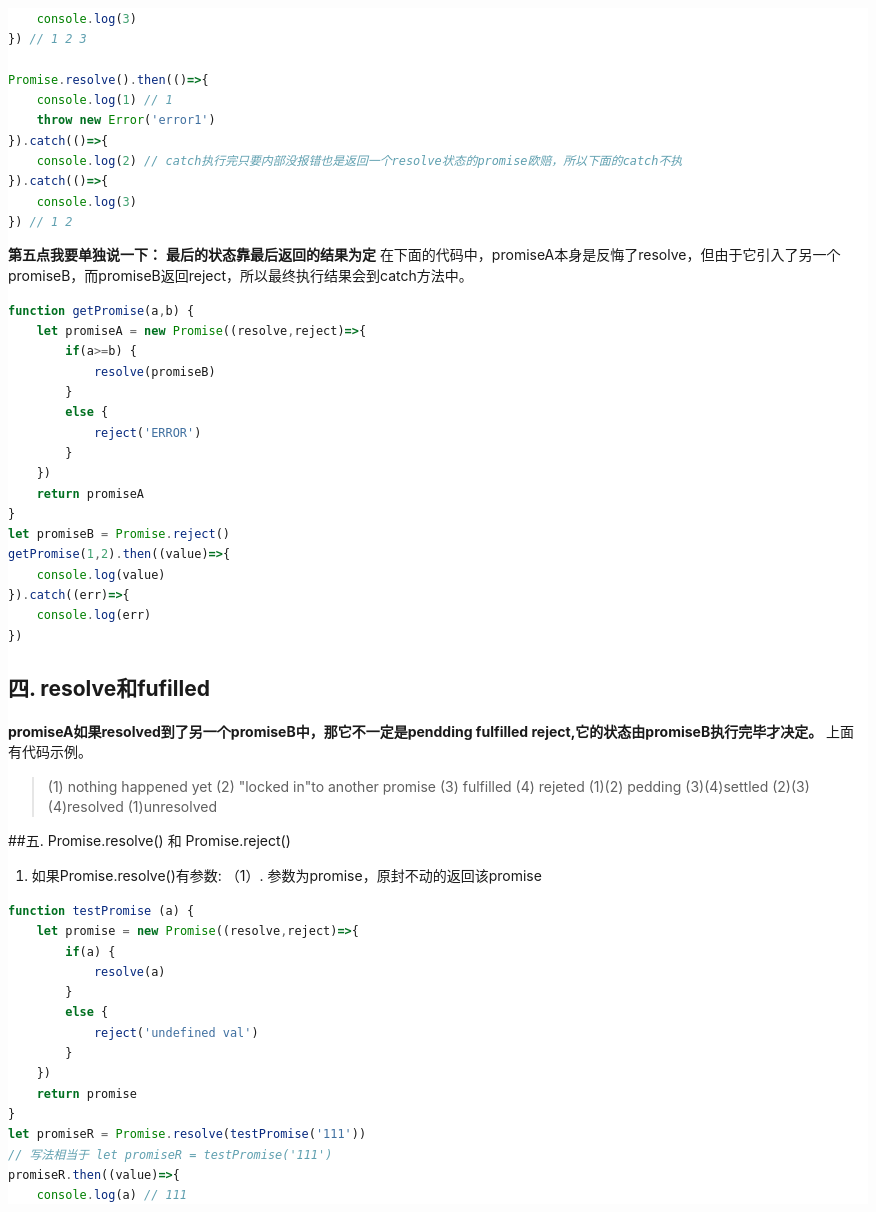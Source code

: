 ```javascript
    console.log(3)
}) // 1 2 3

Promise.resolve().then(()=>{
    console.log(1) // 1
    throw new Error('error1')
}).catch(()=>{
    console.log(2) // catch执行完只要内部没报错也是返回一个resolve状态的promise欧赔，所以下面的catch不执
}).catch(()=>{
    console.log(3)
}) // 1 2
```
**第五点我要单独说一下：**
**最后的状态靠最后返回的结果为定**
在下面的代码中，promiseA本身是反悔了resolve，但由于它引入了另一个promiseB，而promiseB返回reject，所以最终执行结果会到catch方法中。
```javascript
function getPromise(a,b) {
    let promiseA = new Promise((resolve,reject)=>{
        if(a>=b) {
            resolve(promiseB)
        }
        else {
            reject('ERROR')
        }
    })
    return promiseA
}
let promiseB = Promise.reject()
getPromise(1,2).then((value)=>{
    console.log(value)
}).catch((err)=>{
    console.log(err)
})
```

## 四. resolve和fufilled
**promiseA如果resolved到了另一个promiseB中，那它不一定是pendding fulfilled reject,它的状态由promiseB执行完毕才决定。**
上面有代码示例。

>(1) nothing happened yet
(2) "locked in"to another promise
(3) fulfilled 
(4) rejeted
(1)(2) pedding (3)(4)settled (2)(3)(4)resolved (1)unresolved

##五. Promise.resolve() 和 Promise.reject() 
1. 如果Promise.resolve()有参数:
（1）. 参数为promise，原封不动的返回该promise
```javascript
function testPromise (a) {
    let promise = new Promise((resolve,reject)=>{
        if(a) {
            resolve(a)
        }
        else {
            reject('undefined val')
        }
    })
    return promise
}
let promiseR = Promise.resolve(testPromise('111'))
// 写法相当于 let promiseR = testPromise('111')
promiseR.then((value)=>{
    console.log(a) // 111
```